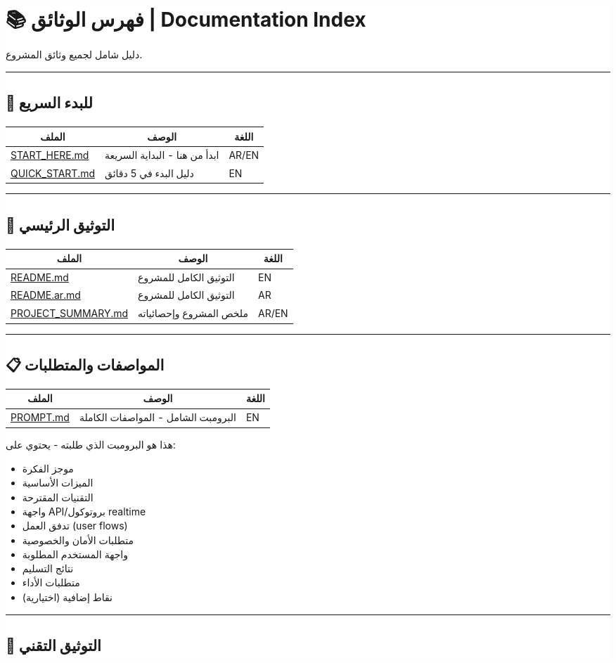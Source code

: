 # 📚 فهرس الوثائق | Documentation Index

دليل شامل لجميع وثائق المشروع.

---

## 🚀 للبدء السريع

| الملف | الوصف | اللغة |
|------|-------|------|
| [START_HERE.md](START_HERE.md) | ابدأ من هنا - البداية السريعة | AR/EN |
| [QUICK_START.md](QUICK_START.md) | دليل البدء في 5 دقائق | EN |

---

## 📖 التوثيق الرئيسي

| الملف | الوصف | اللغة |
|------|-------|------|
| [README.md](README.md) | التوثيق الكامل للمشروع | EN |
| [README.ar.md](README.ar.md) | التوثيق الكامل للمشروع | AR |
| [PROJECT_SUMMARY.md](PROJECT_SUMMARY.md) | ملخص المشروع وإحصائياته | AR/EN |

---

## 📋 المواصفات والمتطلبات

| الملف | الوصف | اللغة |
|------|-------|------|
| [PROMPT.md](PROMPT.md) | البرومبت الشامل - المواصفات الكاملة | EN |

هذا هو البرومبت الذي طلبته - يحتوي على:
- موجز الفكرة
- الميزات الأساسية
- التقنيات المقترحة
- واجهة API/بروتوكول realtime
- تدفق العمل (user flows)
- متطلبات الأمان والخصوصية
- واجهة المستخدم المطلوبة
- نتائج التسليم
- متطلبات الأداء
- نقاط إضافية (اختيارية)

---

## 🔧 التوثيق التقني
